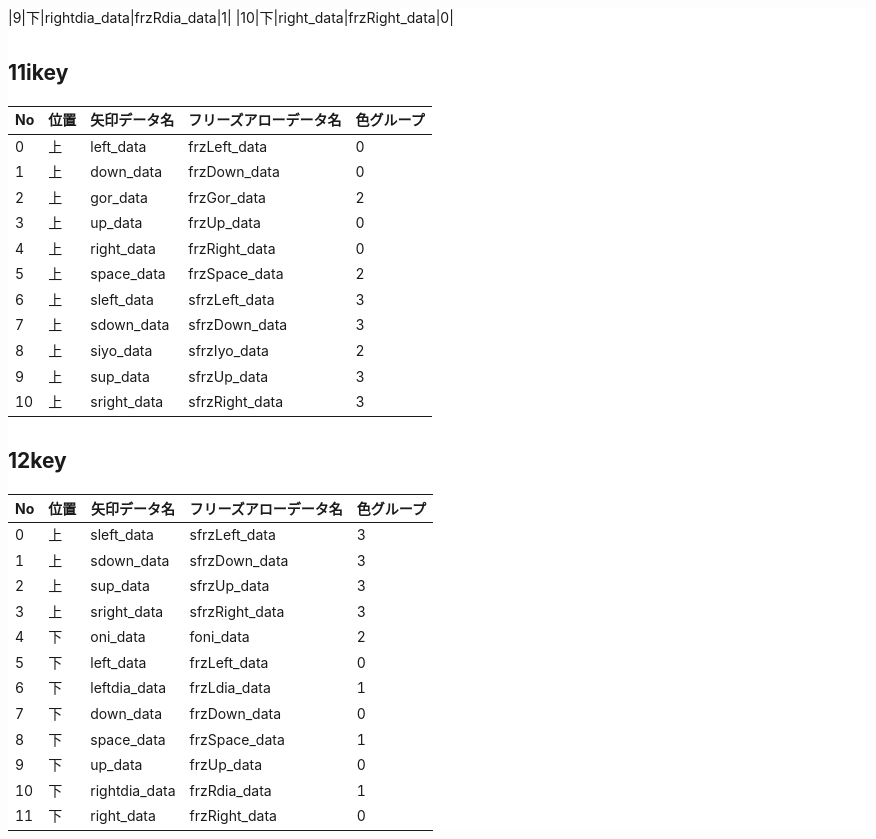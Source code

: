 |9|下|rightdia_data|frzRdia_data|1|
|10|下|right_data|frzRight_data|0|


## 11ikey
|No|位置|矢印データ名|フリーズアローデータ名|色グループ|
|----|----|----|----|----|
|0|上|left_data|frzLeft_data|0|
|1|上|down_data|frzDown_data|0|
|2|上|gor_data|frzGor_data|2|
|3|上|up_data|frzUp_data|0|
|4|上|right_data|frzRight_data|0|
|5|上|space_data|frzSpace_data|2|
|6|上|sleft_data|sfrzLeft_data|3|
|7|上|sdown_data|sfrzDown_data|3|
|8|上|siyo_data|sfrzIyo_data|2|
|9|上|sup_data|sfrzUp_data|3|
|10|上|sright_data|sfrzRight_data|3|

## 12key
|No|位置|矢印データ名|フリーズアローデータ名|色グループ|
|----|----|----|----|----|
|0|上|sleft_data|sfrzLeft_data|3|
|1|上|sdown_data|sfrzDown_data|3|
|2|上|sup_data|sfrzUp_data|3|
|3|上|sright_data|sfrzRight_data|3|
|4|下|oni_data|foni_data|2|
|5|下|left_data|frzLeft_data|0|
|6|下|leftdia_data|frzLdia_data|1|
|7|下|down_data|frzDown_data|0|
|8|下|space_data|frzSpace_data|1|
|9|下|up_data|frzUp_data|0|
|10|下|rightdia_data|frzRdia_data|1|
|11|下|right_data|frzRight_data|0|
